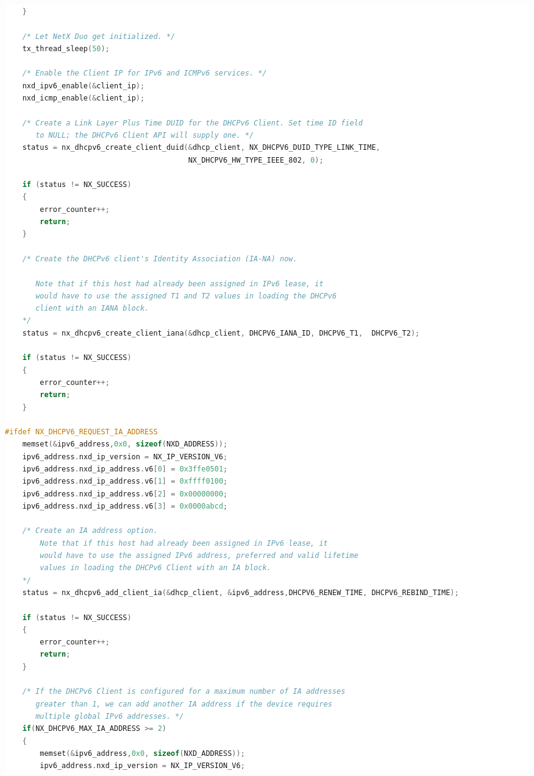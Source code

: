 ```C
    }

    /* Let NetX Duo get initialized. */
    tx_thread_sleep(50);

    /* Enable the Client IP for IPv6 and ICMPv6 services. */
    nxd_ipv6_enable(&client_ip);
    nxd_icmp_enable(&client_ip);

    /* Create a Link Layer Plus Time DUID for the DHCPv6 Client. Set time ID field
       to NULL; the DHCPv6 Client API will supply one. */
    status = nx_dhcpv6_create_client_duid(&dhcp_client, NX_DHCPV6_DUID_TYPE_LINK_TIME,
                                          NX_DHCPV6_HW_TYPE_IEEE_802, 0);

    if (status != NX_SUCCESS)
    {
        error_counter++;
        return;
    }

    /* Create the DHCPv6 client's Identity Association (IA-NA) now.

       Note that if this host had already been assigned in IPv6 lease, it
       would have to use the assigned T1 and T2 values in loading the DHCPv6
       client with an IANA block.
    */
    status = nx_dhcpv6_create_client_iana(&dhcp_client, DHCPV6_IANA_ID, DHCPV6_T1,  DHCPV6_T2);

    if (status != NX_SUCCESS)
    {
        error_counter++;
        return;
    }

#ifdef NX_DHCPV6_REQUEST_IA_ADDRESS
    memset(&ipv6_address,0x0, sizeof(NXD_ADDRESS));
    ipv6_address.nxd_ip_version = NX_IP_VERSION_V6;
    ipv6_address.nxd_ip_address.v6[0] = 0x3ffe0501;
    ipv6_address.nxd_ip_address.v6[1] = 0xffff0100;
    ipv6_address.nxd_ip_address.v6[2] = 0x00000000;
    ipv6_address.nxd_ip_address.v6[3] = 0x0000abcd;

    /* Create an IA address option.
        Note that if this host had already been assigned in IPv6 lease, it
        would have to use the assigned IPv6 address, preferred and valid lifetime
        values in loading the DHCPv6 Client with an IA block.
    */
    status = nx_dhcpv6_add_client_ia(&dhcp_client, &ipv6_address,DHCPV6_RENEW_TIME, DHCPV6_REBIND_TIME);

    if (status != NX_SUCCESS)
    {
        error_counter++;
        return;
    }

    /* If the DHCPv6 Client is configured for a maximum number of IA addresses
       greater than 1, we can add another IA address if the device requires
       multiple global IPv6 addresses. */
    if(NX_DHCPV6_MAX_IA_ADDRESS >= 2)
    {
        memset(&ipv6_address,0x0, sizeof(NXD_ADDRESS));
        ipv6_address.nxd_ip_version = NX_IP_VERSION_V6;
```